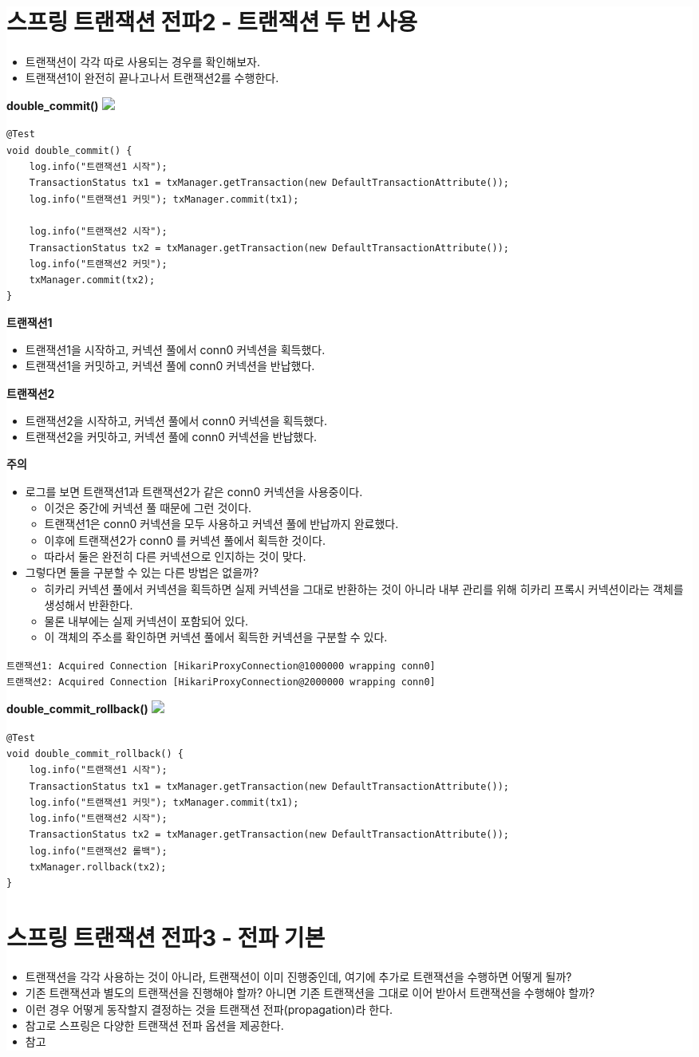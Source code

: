 # 스프링 트랜잭션 전파2 - 트랜잭션 두 번 사용
- 트랜잭션이 각각 따로 사용되는 경우를 확인해보자.
- 트랜잭션1이 완전히 끝나고나서 트랜잭션2를 수행한다.

**double_commit()** 
![](https://i.imgur.com/nJt2wRX.png)
```
@Test
void double_commit() {
    log.info("트랜잭션1 시작");
    TransactionStatus tx1 = txManager.getTransaction(new DefaultTransactionAttribute());
    log.info("트랜잭션1 커밋"); txManager.commit(tx1);

    log.info("트랜잭션2 시작");
    TransactionStatus tx2 = txManager.getTransaction(new DefaultTransactionAttribute());
    log.info("트랜잭션2 커밋");
    txManager.commit(tx2);
}
```
**트랜잭션1**
- 트랜잭션1을 시작하고, 커넥션 풀에서 conn0 커넥션을 획득했다.
- 트랜잭션1을 커밋하고, 커넥션 풀에 conn0 커넥션을 반납했다. 

**트랜잭션2**
- 트랜잭션2을 시작하고, 커넥션 풀에서 conn0 커넥션을 획득했다.
- 트랜잭션2을 커밋하고, 커넥션 풀에 conn0 커넥션을 반납했다.

**주의**
- 로그를 보면 트랜잭션1과 트랜잭션2가 같은 conn0 커넥션을 사용중이다. 
    - 이것은 중간에 커넥션 풀 때문에 그런 것이다. 
    - 트랜잭션1은 conn0 커넥션을 모두 사용하고 커넥션 풀에 반납까지 완료했다. 
    - 이후에 트랜잭션2가 conn0 를 커넥션 풀에서 획득한 것이다. 
    - 따라서 둘은 완전히 다른 커넥션으로 인지하는 것이 맞다.
- 그렇다면 둘을 구분할 수 있는 다른 방법은 없을까?
    - 히카리 커넥션 풀에서 커넥션을 획득하면 실제 커넥션을 그대로 반환하는 것이 아니라 내부 관리를 위해 히카리 프록시 커넥션이라는 객체를 생성해서 반환한다. 
    - 물론 내부에는 실제 커넥션이 포함되어 있다. 
    - 이 객체의 주소를 확인하면 커넥션 풀에서 획득한 커넥션을 구분할 수 있다.
```
트랜잭션1: Acquired Connection [HikariProxyConnection@1000000 wrapping conn0] 
트랜잭션2: Acquired Connection [HikariProxyConnection@2000000 wrapping conn0]
```

**double_commit_rollback()**
![](https://i.imgur.com/SGU1t85.png)
```
@Test
void double_commit_rollback() {
    log.info("트랜잭션1 시작");
    TransactionStatus tx1 = txManager.getTransaction(new DefaultTransactionAttribute());
    log.info("트랜잭션1 커밋"); txManager.commit(tx1);
    log.info("트랜잭션2 시작");
    TransactionStatus tx2 = txManager.getTransaction(new DefaultTransactionAttribute());
    log.info("트랜잭션2 롤백");
    txManager.rollback(tx2);
}
```
# 스프링 트랜잭션 전파3 - 전파 기본
- 트랜잭션을 각각 사용하는 것이 아니라, 트랜잭션이 이미 진행중인데, 여기에 추가로 트랜잭션을 수행하면 어떻게 될까?
- 기존 트랜잭션과 별도의 트랜잭션을 진행해야 할까? 아니면 기존 트랜잭션을 그대로 이어 받아서 트랜잭션을 수행해야 할까?
- 이런 경우 어떻게 동작할지 결정하는 것을 트랜잭션 전파(propagation)라 한다. 
- 참고로 스프링은 다양한 트랜잭션 전파 옵션을 제공한다.
- 참고